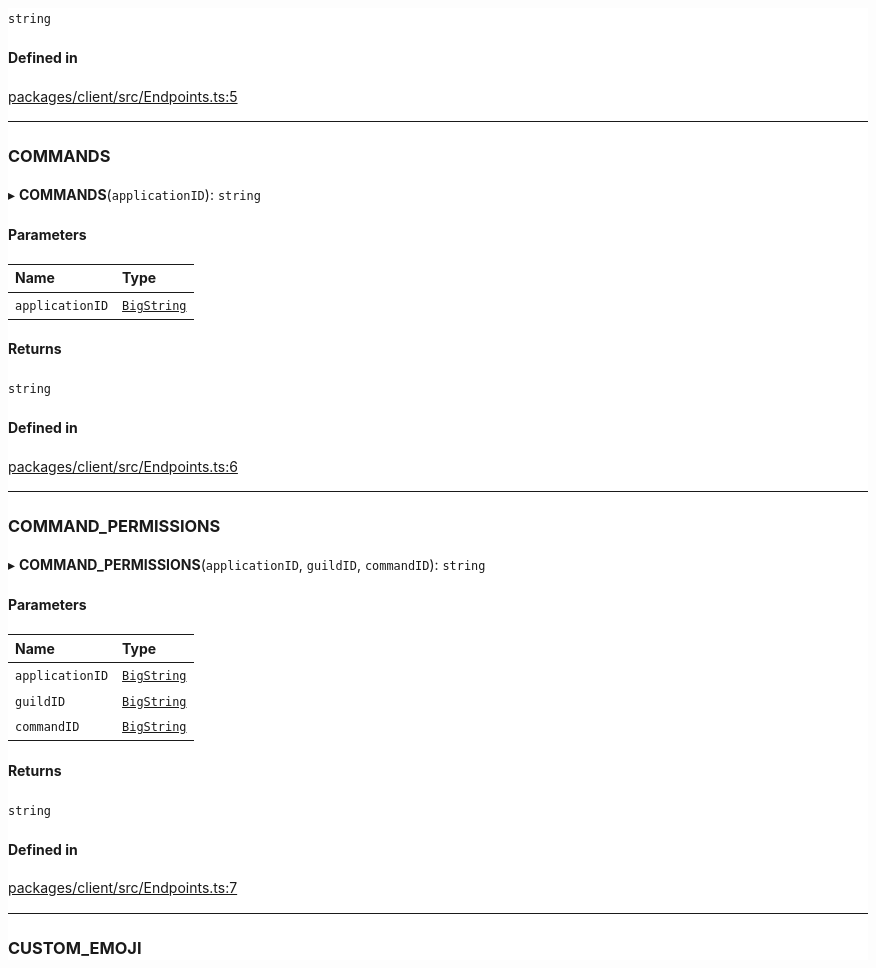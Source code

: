 `string`

#### Defined in

[packages/client/src/Endpoints.ts:5](https://github.com/discordeno/discordeno/blob/b8c25357/packages/client/src/Endpoints.ts#L5)

___

### COMMANDS

▸ **COMMANDS**(`applicationID`): `string`

#### Parameters

| Name | Type |
| :------ | :------ |
| `applicationID` | [`BigString`](md#bigstring) |

#### Returns

`string`

#### Defined in

[packages/client/src/Endpoints.ts:6](https://github.com/discordeno/discordeno/blob/b8c25357/packages/client/src/Endpoints.ts#L6)

___

### COMMAND\_PERMISSIONS

▸ **COMMAND_PERMISSIONS**(`applicationID`, `guildID`, `commandID`): `string`

#### Parameters

| Name | Type |
| :------ | :------ |
| `applicationID` | [`BigString`](md#bigstring) |
| `guildID` | [`BigString`](md#bigstring) |
| `commandID` | [`BigString`](md#bigstring) |

#### Returns

`string`

#### Defined in

[packages/client/src/Endpoints.ts:7](https://github.com/discordeno/discordeno/blob/b8c25357/packages/client/src/Endpoints.ts#L7)

___

### CUSTOM\_EMOJI
